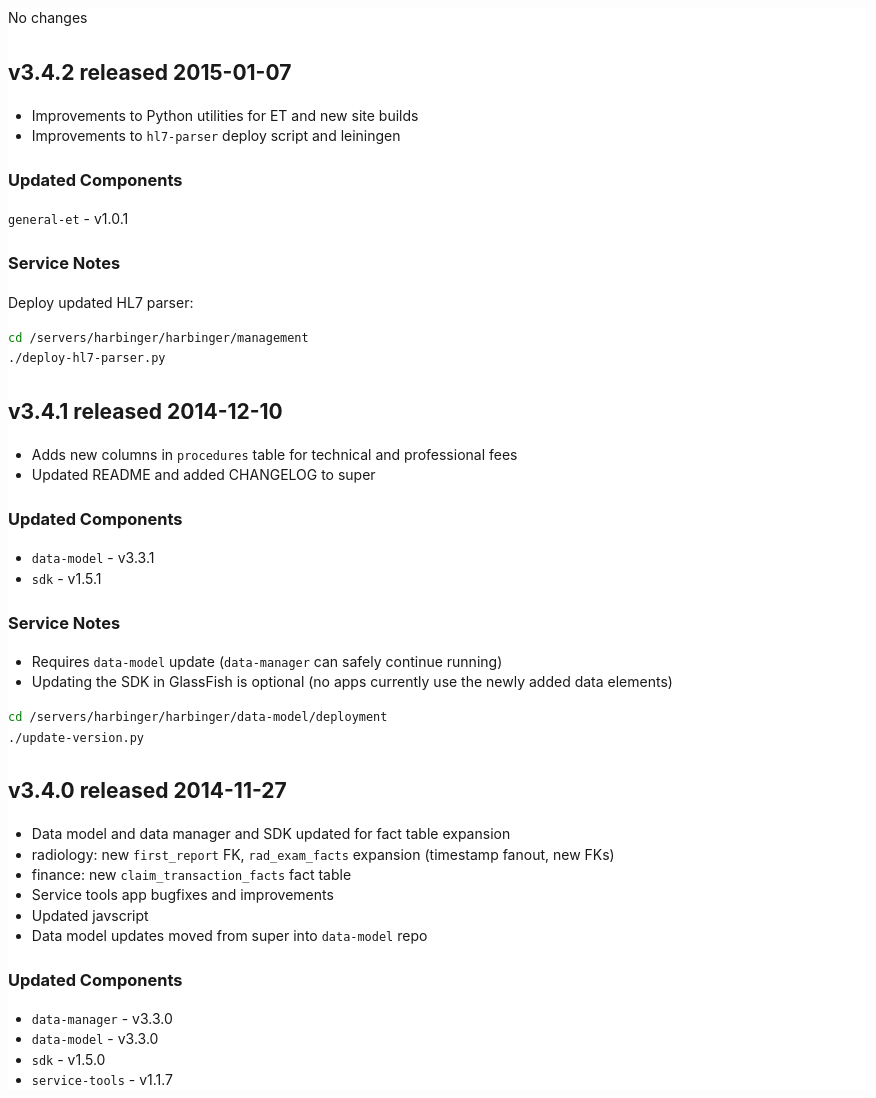 No changes

## v3.4.2 released 2015-01-07

* Improvements to Python utilities for ET and new site builds
* Improvements to `hl7-parser` deploy script and leiningen

### Updated Components

`general-et` - v1.0.1

### Service Notes

Deploy updated HL7 parser:

```bash
cd /servers/harbinger/harbinger/management
./deploy-hl7-parser.py
```

## v3.4.1 released 2014-12-10

* Adds new columns in `procedures` table for technical and professional fees
* Updated README and added CHANGELOG to super

### Updated Components

* `data-model` - v3.3.1
* `sdk` - v1.5.1

### Service Notes

* Requires `data-model` update (`data-manager` can safely continue running)
* Updating the SDK in GlassFish is optional (no apps currently use the newly added data elements)

```bash
cd /servers/harbinger/harbinger/data-model/deployment
./update-version.py
```

## v3.4.0 released 2014-11-27

* Data model and data manager and SDK updated for fact table expansion
 * radiology: new `first_report` FK, `rad_exam_facts` expansion (timestamp fanout, new FKs)
 * finance: new `claim_transaction_facts` fact table
* Service tools app bugfixes and improvements
* Updated javscript
* Data model updates moved from super into `data-model` repo

### Updated Components

* `data-manager` - v3.3.0
* `data-model` - v3.3.0
* `sdk` - v1.5.0
* `service-tools` - v1.1.7
